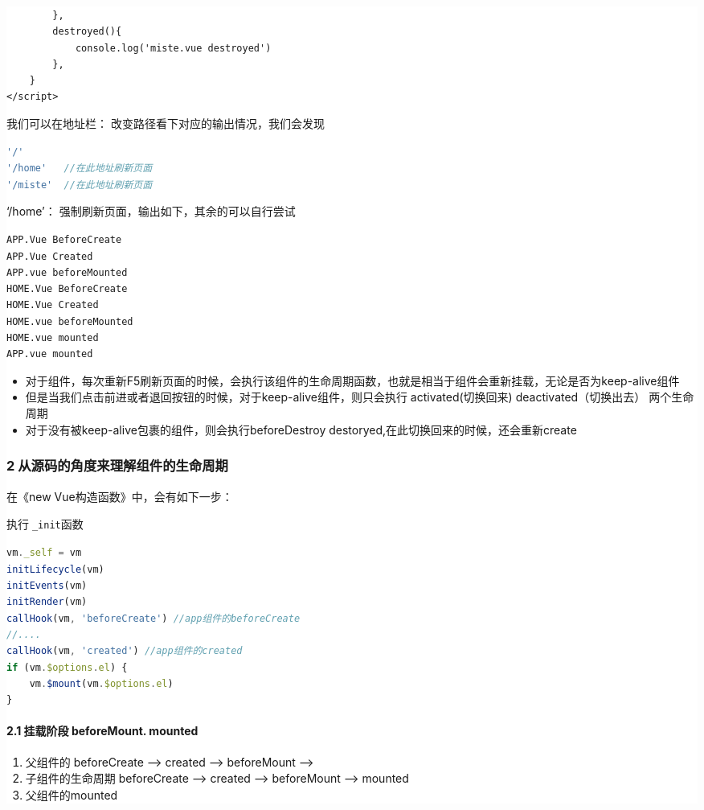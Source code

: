 ```vue
        },
        destroyed(){
            console.log('miste.vue destroyed')
        },
    }
</script>
```

我们可以在地址栏： 改变路径看下对应的输出情况，我们会发现

```javascript
'/'
'/home'   //在此地址刷新页面
'/miste'  //在此地址刷新页面
```

‘/home’： 强制刷新页面，输出如下，其余的可以自行尝试

```
APP.Vue BeforeCreate
APP.Vue Created
APP.vue beforeMounted
HOME.Vue BeforeCreate
HOME.Vue Created
HOME.vue beforeMounted
HOME.vue mounted
APP.vue mounted
```

* 对于组件，每次重新F5刷新页面的时候，会执行该组件的生命周期函数，也就是相当于组件会重新挂载，无论是否为keep-alive组件
* 但是当我们点击前进或者退回按钮的时候，对于keep-alive组件，则只会执行 activated(切换回来) deactivated（切换出去）  两个生命周期
* 对于没有被keep-alive包裹的组件，则会执行beforeDestroy destoryed,在此切换回来的时候，还会重新create

### 2 从源码的角度来理解组件的生命周期

在《new Vue构造函数》中，会有如下一步：

执行  `_init`函数

```javascript
vm._self = vm
initLifecycle(vm)
initEvents(vm)
initRender(vm)
callHook(vm, 'beforeCreate') //app组件的beforeCreate 
//....
callHook(vm, 'created') //app组件的created
if (vm.$options.el) {
    vm.$mount(vm.$options.el)
}
```

#### 2.1 挂载阶段 beforeMount.  mounted

1. 父组件的 beforeCreate --> created --> beforeMount -->
2. 子组件的生命周期 beforeCreate --> created --> beforeMount --> mounted
3. 父组件的mounted
